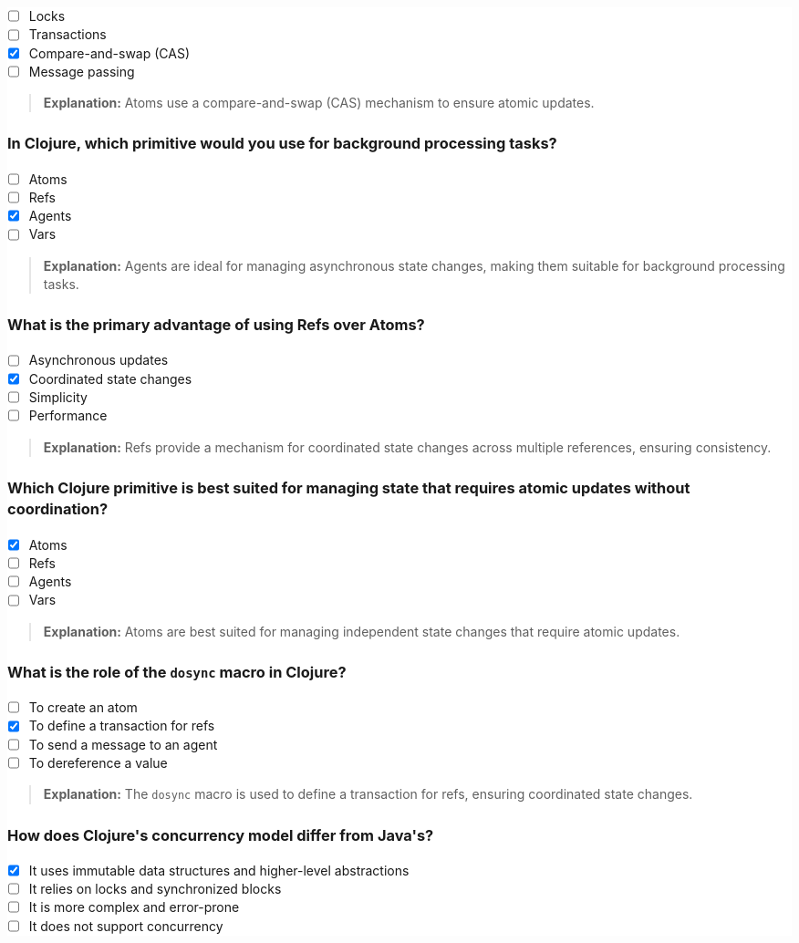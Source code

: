 - [ ] Locks
- [ ] Transactions
- [x] Compare-and-swap (CAS)
- [ ] Message passing

> **Explanation:** Atoms use a compare-and-swap (CAS) mechanism to ensure atomic updates.

### In Clojure, which primitive would you use for background processing tasks?

- [ ] Atoms
- [ ] Refs
- [x] Agents
- [ ] Vars

> **Explanation:** Agents are ideal for managing asynchronous state changes, making them suitable for background processing tasks.

### What is the primary advantage of using Refs over Atoms?

- [ ] Asynchronous updates
- [x] Coordinated state changes
- [ ] Simplicity
- [ ] Performance

> **Explanation:** Refs provide a mechanism for coordinated state changes across multiple references, ensuring consistency.

### Which Clojure primitive is best suited for managing state that requires atomic updates without coordination?

- [x] Atoms
- [ ] Refs
- [ ] Agents
- [ ] Vars

> **Explanation:** Atoms are best suited for managing independent state changes that require atomic updates.

### What is the role of the `dosync` macro in Clojure?

- [ ] To create an atom
- [x] To define a transaction for refs
- [ ] To send a message to an agent
- [ ] To dereference a value

> **Explanation:** The `dosync` macro is used to define a transaction for refs, ensuring coordinated state changes.

### How does Clojure's concurrency model differ from Java's?

- [x] It uses immutable data structures and higher-level abstractions
- [ ] It relies on locks and synchronized blocks
- [ ] It is more complex and error-prone
- [ ] It does not support concurrency
